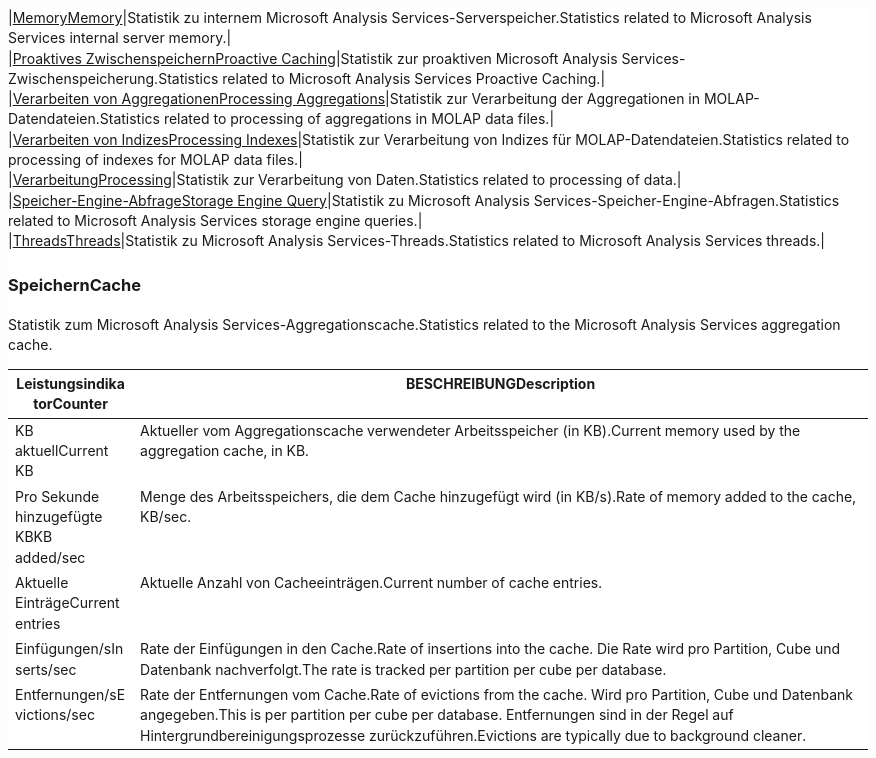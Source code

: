 |[<span data-ttu-id="cd046-131">Memory</span><span class="sxs-lookup"><span data-stu-id="cd046-131">Memory</span></span>](#bkmk_Memory)|<span data-ttu-id="cd046-132">Statistik zu internem Microsoft Analysis Services-Serverspeicher.</span><span class="sxs-lookup"><span data-stu-id="cd046-132">Statistics related to Microsoft Analysis Services internal server memory.</span></span>|  
|[<span data-ttu-id="cd046-133">Proaktives Zwischenspeichern</span><span class="sxs-lookup"><span data-stu-id="cd046-133">Proactive Caching</span></span>](#bkmk_ProactiveCaching)|<span data-ttu-id="cd046-134">Statistik zur proaktiven Microsoft Analysis Services-Zwischenspeicherung.</span><span class="sxs-lookup"><span data-stu-id="cd046-134">Statistics related to Microsoft Analysis Services Proactive Caching.</span></span>|  
|[<span data-ttu-id="cd046-135">Verarbeiten von Aggregationen</span><span class="sxs-lookup"><span data-stu-id="cd046-135">Processing Aggregations</span></span>](#bkmk_ProcAggregations)|<span data-ttu-id="cd046-136">Statistik zur Verarbeitung der Aggregationen in MOLAP-Datendateien.</span><span class="sxs-lookup"><span data-stu-id="cd046-136">Statistics related to processing of aggregations in MOLAP data files.</span></span>|  
|[<span data-ttu-id="cd046-137">Verarbeiten von Indizes</span><span class="sxs-lookup"><span data-stu-id="cd046-137">Processing Indexes</span></span>](#bkmk_ProcIndexes)|<span data-ttu-id="cd046-138">Statistik zur Verarbeitung von Indizes für MOLAP-Datendateien.</span><span class="sxs-lookup"><span data-stu-id="cd046-138">Statistics related to processing of indexes for MOLAP data files.</span></span>|  
|[<span data-ttu-id="cd046-139">Verarbeitung</span><span class="sxs-lookup"><span data-stu-id="cd046-139">Processing</span></span>](#bkmk_Processing)|<span data-ttu-id="cd046-140">Statistik zur Verarbeitung von Daten.</span><span class="sxs-lookup"><span data-stu-id="cd046-140">Statistics related to processing of data.</span></span>|  
|[<span data-ttu-id="cd046-141">Speicher-Engine-Abfrage</span><span class="sxs-lookup"><span data-stu-id="cd046-141">Storage Engine Query</span></span>](#bkmk_StorageEngineQuery)|<span data-ttu-id="cd046-142">Statistik zu Microsoft Analysis Services-Speicher-Engine-Abfragen.</span><span class="sxs-lookup"><span data-stu-id="cd046-142">Statistics related to Microsoft Analysis Services storage engine queries.</span></span>|  
|[<span data-ttu-id="cd046-143">Threads</span><span class="sxs-lookup"><span data-stu-id="cd046-143">Threads</span></span>](#bkmk_Threads)|<span data-ttu-id="cd046-144">Statistik zu Microsoft Analysis Services-Threads.</span><span class="sxs-lookup"><span data-stu-id="cd046-144">Statistics related to Microsoft Analysis Services threads.</span></span>|  
  
###  <a name="cache"></a><a name="bkmk_Cache"></a><span data-ttu-id="cd046-145">Speichern</span><span class="sxs-lookup"><span data-stu-id="cd046-145">Cache</span></span>  
 <span data-ttu-id="cd046-146">Statistik zum Microsoft Analysis Services-Aggregationscache.</span><span class="sxs-lookup"><span data-stu-id="cd046-146">Statistics related to the Microsoft Analysis Services aggregation cache.</span></span>  
  
|<span data-ttu-id="cd046-147">Leistungsindikator</span><span class="sxs-lookup"><span data-stu-id="cd046-147">Counter</span></span>|<span data-ttu-id="cd046-148">BESCHREIBUNG</span><span class="sxs-lookup"><span data-stu-id="cd046-148">Description</span></span>|  
|-------------|-----------------|  
|<span data-ttu-id="cd046-149">KB aktuell</span><span class="sxs-lookup"><span data-stu-id="cd046-149">Current KB</span></span>|<span data-ttu-id="cd046-150">Aktueller vom Aggregationscache verwendeter Arbeitsspeicher (in KB).</span><span class="sxs-lookup"><span data-stu-id="cd046-150">Current memory used by the aggregation cache, in KB.</span></span>|  
|<span data-ttu-id="cd046-151">Pro Sekunde hinzugefügte KB</span><span class="sxs-lookup"><span data-stu-id="cd046-151">KB added/sec</span></span>|<span data-ttu-id="cd046-152">Menge des Arbeitsspeichers, die dem Cache hinzugefügt wird (in KB/s).</span><span class="sxs-lookup"><span data-stu-id="cd046-152">Rate of memory added to the cache, KB/sec.</span></span>|  
|<span data-ttu-id="cd046-153">Aktuelle Einträge</span><span class="sxs-lookup"><span data-stu-id="cd046-153">Current entries</span></span>|<span data-ttu-id="cd046-154">Aktuelle Anzahl von Cacheeinträgen.</span><span class="sxs-lookup"><span data-stu-id="cd046-154">Current number of cache entries.</span></span>|  
|<span data-ttu-id="cd046-155">Einfügungen/s</span><span class="sxs-lookup"><span data-stu-id="cd046-155">Inserts/sec</span></span>|<span data-ttu-id="cd046-156">Rate der Einfügungen in den Cache.</span><span class="sxs-lookup"><span data-stu-id="cd046-156">Rate of insertions into the cache.</span></span>  <span data-ttu-id="cd046-157">Die Rate wird pro Partition, Cube und Datenbank nachverfolgt.</span><span class="sxs-lookup"><span data-stu-id="cd046-157">The rate is tracked per partition per cube per database.</span></span>|  
|<span data-ttu-id="cd046-158">Entfernungen/s</span><span class="sxs-lookup"><span data-stu-id="cd046-158">Evictions/sec</span></span>|<span data-ttu-id="cd046-159">Rate der Entfernungen vom Cache.</span><span class="sxs-lookup"><span data-stu-id="cd046-159">Rate of evictions from the cache.</span></span>  <span data-ttu-id="cd046-160">Wird pro Partition, Cube und Datenbank angegeben.</span><span class="sxs-lookup"><span data-stu-id="cd046-160">This is per partition per cube per database.</span></span>  <span data-ttu-id="cd046-161">Entfernungen sind in der Regel auf Hintergrundbereinigungsprozesse zurückzuführen.</span><span class="sxs-lookup"><span data-stu-id="cd046-161">Evictions are typically due to background cleaner.</span></span>|  